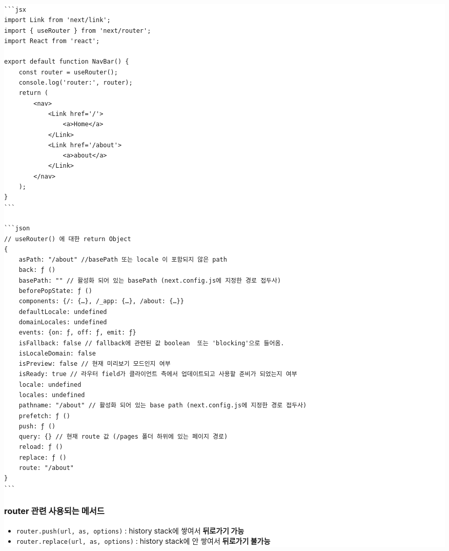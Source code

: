     ```jsx
    import Link from 'next/link';
    import { useRouter } from 'next/router';
    import React from 'react';
    
    export default function NavBar() {
    	const router = useRouter();
    	console.log('router:', router);
    	return (
    		<nav>
    			<Link href='/'>
    				<a>Home</a>
    			</Link>
    			<Link href='/about'>
    				<a>about</a>
    			</Link>
    		</nav>
    	);
    }
    ```
    
    ```json
    // useRouter() 에 대한 return Object
    {
    	asPath: "/about" //basePath 또는 locale 이 포함되지 않은 path
    	back: ƒ ()
    	basePath: "" // 활성화 되어 있는 basePath (next.config.js에 지정한 경로 접두사)
    	beforePopState: ƒ ()
    	components: {/: {…}, /_app: {…}, /about: {…}}
    	defaultLocale: undefined
    	domainLocales: undefined
    	events: {on: ƒ, off: ƒ, emit: ƒ}
    	isFallback: false // fallback에 관련된 값 boolean  또는 'blocking'으로 들어옴.
    	isLocaleDomain: false 
    	isPreview: false // 현재 미리보기 모드인지 여부
    	isReady: true // 라우터 field가 클라이언트 측에서 업데이트되고 사용할 준비가 되었는지 여부
    	locale: undefined
    	locales: undefined
    	pathname: "/about" // 활성화 되어 있는 base path (next.config.js에 지정한 경로 접두사)
    	prefetch: ƒ ()
    	push: ƒ ()
    	query: {} // 현재 route 값 (/pages 폴더 하위에 있는 페이지 경로)
    	reload: ƒ ()
    	replace: ƒ ()
    	route: "/about"
    }
    ```
    

### router 관련 사용되는 메서드

- `router.push(url, as, options)` : history stack에 쌓여서 **뒤로가기 가능**
- `router.replace(url, as, options)` : history stack에 안 쌓여서 **뒤로가기 불가능**
    